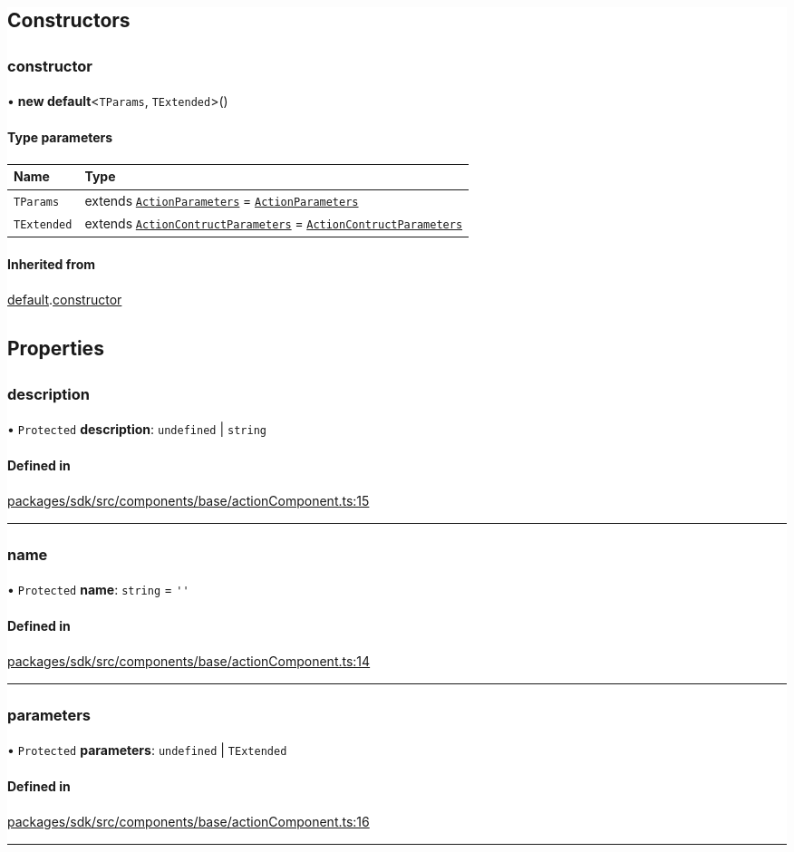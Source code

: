 ## Constructors

### constructor

• **new default**<`TParams`, `TExtended`\>()

#### Type parameters

| Name | Type |
| :------ | :------ |
| `TParams` | extends [`ActionParameters`](../wiki/@lotusengine.sdk.%3Cinternal%3E#actionparameters) = [`ActionParameters`](../wiki/@lotusengine.sdk.%3Cinternal%3E#actionparameters) |
| `TExtended` | extends [`ActionContructParameters`](../wiki/@lotusengine.sdk.%3Cinternal%3E#actioncontructparameters) = [`ActionContructParameters`](../wiki/@lotusengine.sdk.%3Cinternal%3E#actioncontructparameters) |

#### Inherited from

[default](../wiki/@lotusengine.sdk.%3Cinternal%3E.default).[constructor](../wiki/@lotusengine.sdk.%3Cinternal%3E.default#constructor)

## Properties

### description

• `Protected` **description**: `undefined` \| `string`

#### Defined in

[packages/sdk/src/components/base/actionComponent.ts:15](https://github.com/lotusengine/sdk/blob/f1f5297/packages/sdk/src/components/base/actionComponent.ts#L15)

___

### name

• `Protected` **name**: `string` = `''`

#### Defined in

[packages/sdk/src/components/base/actionComponent.ts:14](https://github.com/lotusengine/sdk/blob/f1f5297/packages/sdk/src/components/base/actionComponent.ts#L14)

___

### parameters

• `Protected` **parameters**: `undefined` \| `TExtended`

#### Defined in

[packages/sdk/src/components/base/actionComponent.ts:16](https://github.com/lotusengine/sdk/blob/f1f5297/packages/sdk/src/components/base/actionComponent.ts#L16)

___
